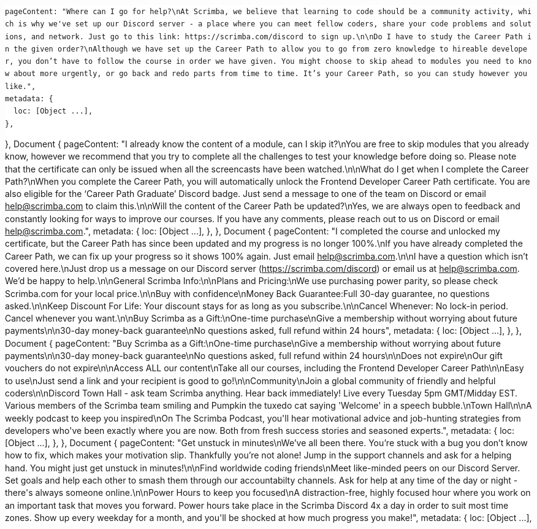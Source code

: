     pageContent: "Where can I go for help?\nAt Scrimba, we believe that learning to code should be a community activity, which is why we've set up our Discord server - a place where you can meet fellow coders, share your code problems and solutions, and network. Just go to this link: https://scrimba.com/discord to sign up.\n\nDo I have to study the Career Path in the given order?\nAlthough we have set up the Career Path to allow you to go from zero knowledge to hireable developer, you don’t have to follow the course in order we have given. You might choose to skip ahead to modules you need to know about more urgently, or go back and redo parts from time to time. It’s your Career Path, so you can study however you like.",
    metadata: {
      loc: [Object ...],
    },
  }, Document {
    pageContent: "I already know the content of a module, can I skip it?\nYou are free to skip modules that you already know, however we recommend that you try to complete all the challenges to test your knowledge before doing so. Please note that the certificate can only be issued when all the screencasts have been watched.\n\nWhat do I get when I complete the Career Path?\nWhen you complete the Career Path, you will automatically unlock the Frontend Developer Career Path certificate. You are also eligible for the ‘Career Path Graduate’ Discord badge. Just send a message to one of the team on Discord or email help@scrimba.com to claim this.\n\nWill the content of the Career Path be updated?\nYes, we are always open to feedback and constantly looking for ways to improve our courses. If you have any comments, please reach out to us on Discord or email help@scrimba.com.",
    metadata: {
      loc: [Object ...],
    },
  }, Document {
    pageContent: "I completed the course and unlocked my certificate, but the Career Path has since been updated and my progress is no longer 100%.\nIf you have already completed the Career Path, we can fix up your progress so it shows 100% again. Just email help@scrimba.com.\n\nI have a question which isn’t covered here.\nJust drop us a message on our Discord server (https://scrimba.com/discord) or email us at help@scrimba.com. We’d be happy to help.\n\nGeneral Scrimba Info:\n\nPlans and Pricing:\nWe use purchasing power parity, so please check Scrimba.com for your local price.\n\nBuy with confidence\nMoney Back Guarantee:Full 30-day guarantee, no questions asked.\n\nKeep Discount For Life: Your discount stays for as long as you subscribe.\n\nCancel Whenever: No lock-in period. Cancel whenever you want.\n\nBuy Scrimba as a Gift:\nOne-time purchase\nGive a membership without worrying about future payments\n\n30-day money-back guarantee\nNo questions asked, full refund within 24 hours",
    metadata: {
      loc: [Object ...],
    },
  }, Document {
    pageContent: "Buy Scrimba as a Gift:\nOne-time purchase\nGive a membership without worrying about future payments\n\n30-day money-back guarantee\nNo questions asked, full refund within 24 hours\n\nDoes not expire\nOur gift vouchers do not expire\n\nAccess ALL our content\nTake all our courses, including the Frontend Developer Career Path\n\nEasy to use\nJust send a link and your recipient is good to go!\n\nCommunity\nJoin a global community of friendly and helpful coders\n\nDiscord Town Hall - ask team Scrimba anything. Hear back immediately! Live every Tuesday 5pm GMT/Midday EST. Various members of the Scrimba team smiling and Pumpkin the tuxedo cat saying 'Welcome' in a speech bubble.\nTown Hall\n\nA weekly podcast to keep you inspired\nOn The Scrimba Podcast, you'll hear motivational advice and job-hunting strategies from developers who've been exactly where you are now. Both from fresh success stories and seasoned experts.",
    metadata: {
      loc: [Object ...],
    },
  }, Document {
    pageContent: "Get unstuck in minutes\nWe’ve all been there. You’re stuck with a bug you don’t know how to fix, which makes your motivation slip. Thankfully you’re not alone! Jump in the support channels and ask for a helping hand. You might just get unstuck in minutes!\n\nFind worldwide coding friends\nMeet like-minded peers on our Discord Server. Set goals and help each other to smash them through our accountabilty channels. Ask for help at any time of the day or night - there's always someone online.\n\nPower Hours to keep you focused\nA distraction-free, highly focused hour where you work on an important task that moves you forward. Power hours take place in the Scrimba Discord 4x a day in order to suit most time zones. Show up every weekday for a month, and you'll be shocked at how much progress you make!",
    metadata: {
      loc: [Object ...],